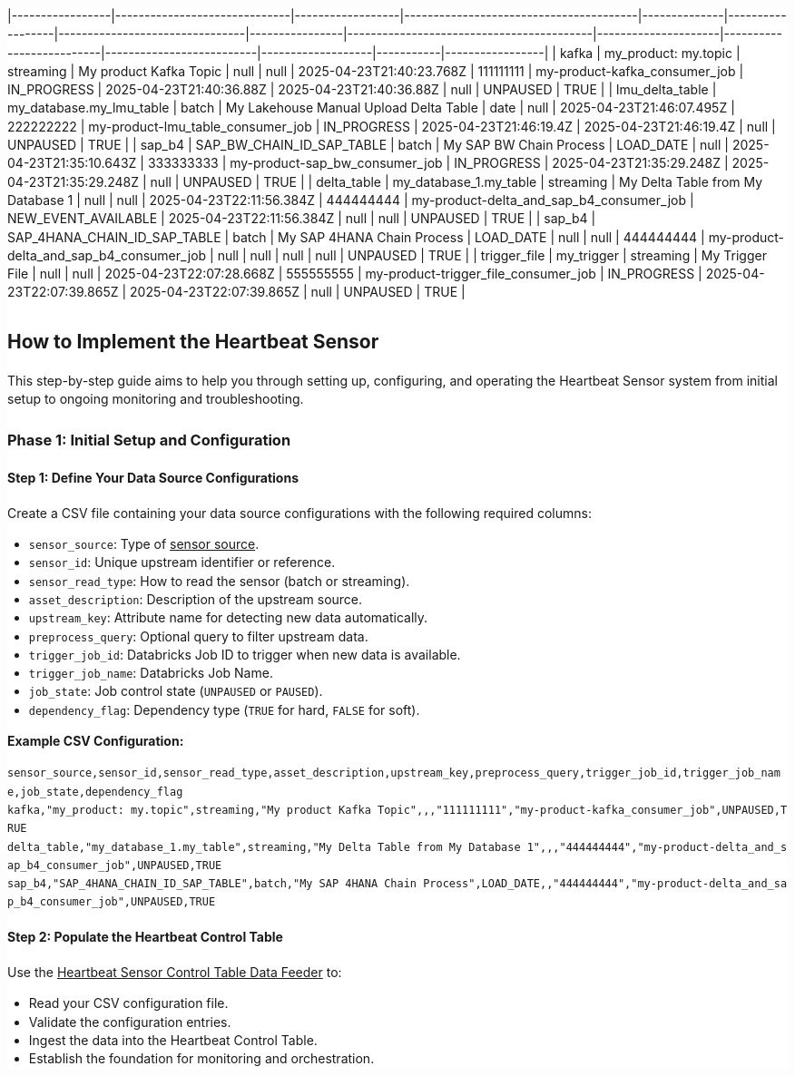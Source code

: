 |-----------------|------------------------------|------------------|----------------------------------------|--------------|------------------|--------------------------------|----------------|------------------------------------------|---------------------|--------------------------|--------------------------|-------------------|-----------|-----------------|
| kafka           | my_product: my.topic         | streaming        | My product Kafka Topic                 | null         | null             | 2025-04-23T21:40:23.768Z       | 111111111      | my-product-kafka_consumer_job            | IN_PROGRESS         | 2025-04-23T21:40:36.88Z  | 2025-04-23T21:40:36.88Z  | null              | UNPAUSED  | TRUE            |
| lmu_delta_table | my_database.my_lmu_table     | batch            | My Lakehouse Manual Upload Delta Table | date         | null             | 2025-04-23T21:46:07.495Z       | 222222222      | my-product-lmu_table_consumer_job        | IN_PROGRESS         | 2025-04-23T21:46:19.4Z   | 2025-04-23T21:46:19.4Z   | null              | UNPAUSED  | TRUE            |
| sap_b4          | SAP_BW_CHAIN_ID_SAP_TABLE    | batch            | My SAP BW Chain Process                | LOAD_DATE    | null             | 2025-04-23T21:35:10.643Z       | 333333333      | my-product-sap_bw_consumer_job           | IN_PROGRESS         | 2025-04-23T21:35:29.248Z | 2025-04-23T21:35:29.248Z | null              | UNPAUSED  | TRUE            |
| delta_table     | my_database_1.my_table       | streaming        | My Delta Table from My Database 1      | null         | null             | 2025-04-23T22:11:56.384Z       | 444444444      | my-product-delta_and_sap_b4_consumer_job | NEW_EVENT_AVAILABLE | 2025-04-23T22:11:56.384Z | null                     | null              | UNPAUSED  | TRUE            |
| sap_b4          | SAP_4HANA_CHAIN_ID_SAP_TABLE | batch            | My SAP 4HANA Chain Process             | LOAD_DATE    | null             | null                           | 444444444      | my-product-delta_and_sap_b4_consumer_job | null                | null                     | null                     | null              | UNPAUSED  | TRUE            |
| trigger_file    | my_trigger                   | streaming        | My Trigger File                        | null         | null             | 2025-04-23T22:07:28.668Z       | 555555555      | my-product-trigger_file_consumer_job     | IN_PROGRESS         | 2025-04-23T22:07:39.865Z | 2025-04-23T22:07:39.865Z | null              | UNPAUSED  | TRUE            |


## How to Implement the Heartbeat Sensor

This step-by-step guide aims to help you through setting up, configuring, and operating the Heartbeat Sensor system from initial setup to ongoing monitoring and troubleshooting.

### Phase 1: Initial Setup and Configuration

#### Step 1: Define Your Data Source Configurations

Create a CSV file containing your data source configurations with the following required columns:

- `sensor_source`: Type of [sensor source](#control-table-schema).
- `sensor_id`: Unique upstream identifier or reference.
- `sensor_read_type`: How to read the sensor (batch or streaming).
- `asset_description`: Description of the upstream source.
- `upstream_key`: Attribute name for detecting new data automatically.
- `preprocess_query`: Optional query to filter upstream data.
- `trigger_job_id`: Databricks Job ID to trigger when new data is available.
- `trigger_job_name`: Databricks Job Name.
- `job_state`: Job control state (`UNPAUSED` or `PAUSED`).
- `dependency_flag`: Dependency type (`TRUE` for hard, `FALSE` for soft).

**Example CSV Configuration:**
```csv
sensor_source,sensor_id,sensor_read_type,asset_description,upstream_key,preprocess_query,trigger_job_id,trigger_job_name,job_state,dependency_flag
kafka,"my_product: my.topic",streaming,"My product Kafka Topic",,,"111111111","my-product-kafka_consumer_job",UNPAUSED,TRUE
delta_table,"my_database_1.my_table",streaming,"My Delta Table from My Database 1",,,"444444444","my-product-delta_and_sap_b4_consumer_job",UNPAUSED,TRUE
sap_b4,"SAP_4HANA_CHAIN_ID_SAP_TABLE",batch,"My SAP 4HANA Chain Process",LOAD_DATE,,"444444444","my-product-delta_and_sap_b4_consumer_job",UNPAUSED,TRUE
```

#### Step 2: Populate the Heartbeat Control Table

Use the [Heartbeat Sensor Control Table Data Feeder](heartbeat_sensor_data_feed/heartbeat_sensor_data_feed.md) to:

- Read your CSV configuration file.
- Validate the configuration entries.
- Ingest the data into the Heartbeat Control Table.
- Establish the foundation for monitoring and orchestration.
